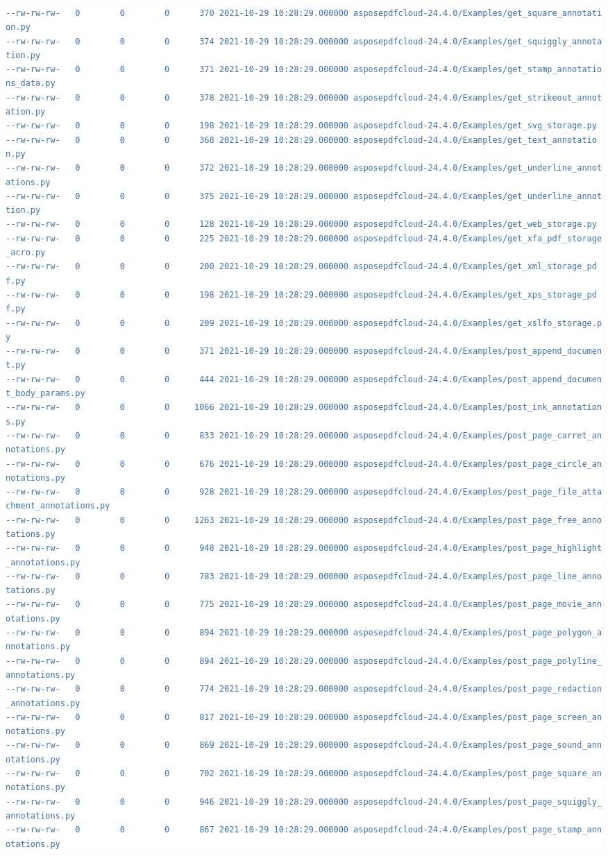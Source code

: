 ```diff
--rw-rw-rw-   0        0        0      370 2021-10-29 10:28:29.000000 asposepdfcloud-24.4.0/Examples/get_square_annotation.py
--rw-rw-rw-   0        0        0      374 2021-10-29 10:28:29.000000 asposepdfcloud-24.4.0/Examples/get_squiggly_annotation.py
--rw-rw-rw-   0        0        0      371 2021-10-29 10:28:29.000000 asposepdfcloud-24.4.0/Examples/get_stamp_annotations_data.py
--rw-rw-rw-   0        0        0      378 2021-10-29 10:28:29.000000 asposepdfcloud-24.4.0/Examples/get_strikeout_annotation.py
--rw-rw-rw-   0        0        0      198 2021-10-29 10:28:29.000000 asposepdfcloud-24.4.0/Examples/get_svg_storage.py
--rw-rw-rw-   0        0        0      368 2021-10-29 10:28:29.000000 asposepdfcloud-24.4.0/Examples/get_text_annotation.py
--rw-rw-rw-   0        0        0      372 2021-10-29 10:28:29.000000 asposepdfcloud-24.4.0/Examples/get_underline_annotations.py
--rw-rw-rw-   0        0        0      375 2021-10-29 10:28:29.000000 asposepdfcloud-24.4.0/Examples/get_underline_annottion.py
--rw-rw-rw-   0        0        0      128 2021-10-29 10:28:29.000000 asposepdfcloud-24.4.0/Examples/get_web_storage.py
--rw-rw-rw-   0        0        0      225 2021-10-29 10:28:29.000000 asposepdfcloud-24.4.0/Examples/get_xfa_pdf_storage_acro.py
--rw-rw-rw-   0        0        0      200 2021-10-29 10:28:29.000000 asposepdfcloud-24.4.0/Examples/get_xml_storage_pdf.py
--rw-rw-rw-   0        0        0      198 2021-10-29 10:28:29.000000 asposepdfcloud-24.4.0/Examples/get_xps_storage_pdf.py
--rw-rw-rw-   0        0        0      209 2021-10-29 10:28:29.000000 asposepdfcloud-24.4.0/Examples/get_xslfo_storage.py
--rw-rw-rw-   0        0        0      371 2021-10-29 10:28:29.000000 asposepdfcloud-24.4.0/Examples/post_append_document.py
--rw-rw-rw-   0        0        0      444 2021-10-29 10:28:29.000000 asposepdfcloud-24.4.0/Examples/post_append_document_body_params.py
--rw-rw-rw-   0        0        0     1066 2021-10-29 10:28:29.000000 asposepdfcloud-24.4.0/Examples/post_ink_annotations.py
--rw-rw-rw-   0        0        0      833 2021-10-29 10:28:29.000000 asposepdfcloud-24.4.0/Examples/post_page_carret_annotations.py
--rw-rw-rw-   0        0        0      676 2021-10-29 10:28:29.000000 asposepdfcloud-24.4.0/Examples/post_page_circle_annotations.py
--rw-rw-rw-   0        0        0      928 2021-10-29 10:28:29.000000 asposepdfcloud-24.4.0/Examples/post_page_file_attachment_annotations.py
--rw-rw-rw-   0        0        0     1263 2021-10-29 10:28:29.000000 asposepdfcloud-24.4.0/Examples/post_page_free_annotations.py
--rw-rw-rw-   0        0        0      948 2021-10-29 10:28:29.000000 asposepdfcloud-24.4.0/Examples/post_page_highlight_annotations.py
--rw-rw-rw-   0        0        0      783 2021-10-29 10:28:29.000000 asposepdfcloud-24.4.0/Examples/post_page_line_annotations.py
--rw-rw-rw-   0        0        0      775 2021-10-29 10:28:29.000000 asposepdfcloud-24.4.0/Examples/post_page_movie_annotations.py
--rw-rw-rw-   0        0        0      894 2021-10-29 10:28:29.000000 asposepdfcloud-24.4.0/Examples/post_page_polygon_annotations.py
--rw-rw-rw-   0        0        0      894 2021-10-29 10:28:29.000000 asposepdfcloud-24.4.0/Examples/post_page_polyline_annotations.py
--rw-rw-rw-   0        0        0      774 2021-10-29 10:28:29.000000 asposepdfcloud-24.4.0/Examples/post_page_redaction_annotations.py
--rw-rw-rw-   0        0        0      817 2021-10-29 10:28:29.000000 asposepdfcloud-24.4.0/Examples/post_page_screen_annotations.py
--rw-rw-rw-   0        0        0      869 2021-10-29 10:28:29.000000 asposepdfcloud-24.4.0/Examples/post_page_sound_annotations.py
--rw-rw-rw-   0        0        0      702 2021-10-29 10:28:29.000000 asposepdfcloud-24.4.0/Examples/post_page_square_annotations.py
--rw-rw-rw-   0        0        0      946 2021-10-29 10:28:29.000000 asposepdfcloud-24.4.0/Examples/post_page_squiggly_annotations.py
--rw-rw-rw-   0        0        0      867 2021-10-29 10:28:29.000000 asposepdfcloud-24.4.0/Examples/post_page_stamp_annotations.py
```